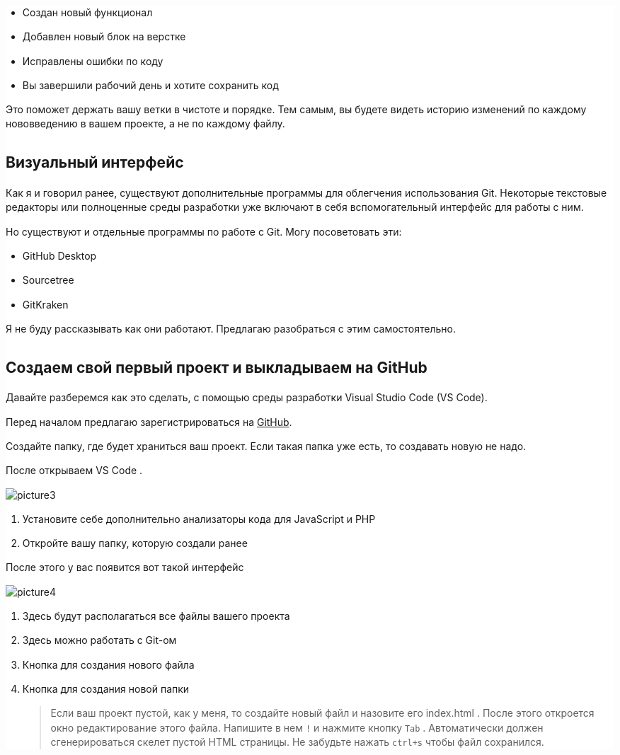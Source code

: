 * Создан новый функционал

* Добавлен новый блок на верстке

* Исправлены ошибки по коду

* Вы завершили рабочий день и хотите сохранить код

Это поможет держать вашу ветки в чистоте и порядке. Тем самым, вы будете видеть историю изменений по каждому нововведению в вашем проекте, а не по каждому файлу.

##  Визуальный интерфейс
Как я и говорил ранее, существуют дополнительные программы для облегчения использования Git. Некоторые текстовые редакторы или полноценные среды разработки уже включают в себя вспомогательный интерфейс для работы с ним.

Но существуют и отдельные программы по работе с Git. Могу посоветовать эти:

* GitHub Desktop

* Sourcetree

* GitKraken

Я не буду рассказывать как они работают. Предлагаю разобраться с этим самостоятельно.

## Создаем свой первый проект и выкладываем на GitHub
Давайте разберемся как это сделать, с помощью среды разработки Visual Studio Code (VS Code).

Перед началом предлагаю зарегистрироваться на [GitHub](https://github.com/).

Создайте папку, где будет храниться ваш проект. Если такая папка уже есть, то создавать новую не надо.

После открываем VS Code .

![picture3](https://habrastorage.org/getpro/habr/upload_files/415/4fe/297/4154fe297d8f2d82b7d7c4f44b986e00)

1. Установите себе дополнительно анализаторы кода для JavaScript и PHP

2. Откройте вашу папку, которую создали ранее

После этого у вас появится вот такой интерфейс

![picture4](https://habrastorage.org/getpro/habr/upload_files/536/76a/b32/53676ab32ff10608c9a4748af3740cbd)

1. Здесь будут располагаться все файлы вашего проекта

2. Здесь можно работать с Git-ом

3. Кнопка для создания нового файла

4. Кнопка для создания новой папки
   
   >Если ваш проект пустой, как у меня, то создайте новый файл и назовите его index.html . После этого откроется окно редактирование этого файла. Напишите в нем `!` и нажмите кнопку `Tab` . Автоматически должен сгенерироваться скелет пустой HTML страницы. Не забудьте нажать `ctrl+s` чтобы файл сохранился.
